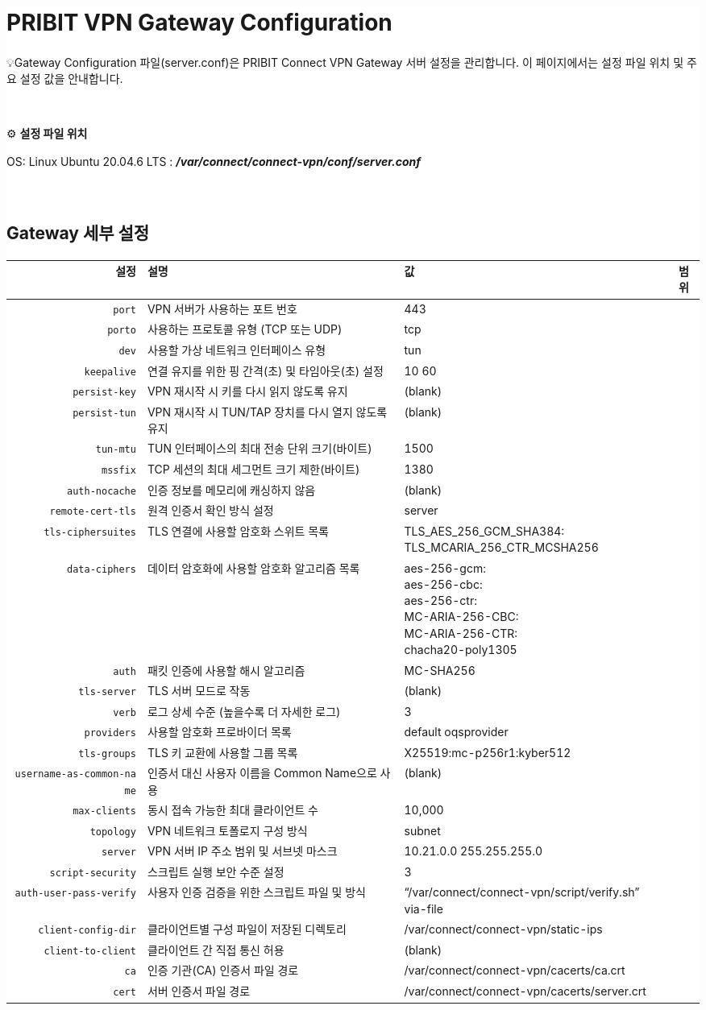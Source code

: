 # PRIBIT VPN Gateway Configuration

💡Gateway Configuration 파일(server.conf)은 PRIBIT Connect VPN Gateway 서버 설정을 관리합니다. 
이 페이지에서는 설정 파일 위치 및 주요 설정 값을 안내합니다. 

<br>

⚙️ **설정 파일 위치**  

OS: Linux Ubuntu 20.04.6 LTS : _**/var/connect/connect-vpn/conf/server.conf**_ 

<br>

## Gateway 세부 설정

| **설정** | **설명** | **값** | **범위** |
| ---: | :--- | :--- | --- |
| `port`  | VPN 서버가 사용하는 포트 번호 | 443 |  |
| `porto` | 사용하는 프로토콜 유형 (TCP 또는 UDP) | tcp |  |
| `dev` | 사용할 가상 네트워크 인터페이스 유형 | tun |  |
| `keepalive` | 연결 유지를 위한 핑 간격(초) 및 타임아웃(초) 설정 | 10 60  |  |
| `persist-key` | VPN 재시작 시 키를 다시 읽지 않도록 유지 | (blank) |  |
| `persist-tun` | VPN 재시작 시 TUN/TAP 장치를 다시 열지 않도록 유지 | (blank) |  |
| `tun-mtu` | TUN 인터페이스의 최대 전송 단위 크기(바이트) | 1500 |  |
| `mssfix` | TCP 세션의 최대 세그먼트 크기 제한(바이트) | 1380 |  |
| `auth-nocache` | 인증 정보를 메모리에 캐싱하지 않음 | (blank) |  |
| `remote-cert-tls` | 원격 인증서 확인 방식 설정 | server |  |
| `tls-ciphersuites`  | TLS 연결에 사용할 암호화 스위트 목록 | TLS_AES_256_GCM_SHA384:<br>TLS_MCARIA_256_CTR_MCSHA256 |  |
| `data-ciphers` | 데이터 암호화에 사용할 암호화 알고리즘 목록 | aes-256-gcm:<br>aes-256-cbc:<br>aes-256-ctr:<br>MC-ARIA-256-CBC:<br>MC-ARIA-256-CTR:<br>chacha20-poly1305 |  |
| `auth` | 패킷 인증에 사용할 해시 알고리즘 | MC-SHA256 |  |
| `tls-server` | TLS 서버 모드로 작동 | (blank) |  |
| `verb` | 로그 상세 수준 (높을수록 더 자세한 로그) | 3 |  |
| `providers` | 사용할 암호화 프로바이더 목록 | default oqsprovider |  |
| `tls-groups` | TLS 키 교환에 사용할 그룹 목록 | X25519:mc-p256r1:kyber512 |  |
| `username-as-common-name` | 인증서 대신 사용자 이름을 Common Name으로 사용 | (blank) |  |
| `max-clients` | 동시 접속 가능한 최대 클라이언트 수 | 10,000 |  |
| `topology` | VPN 네트워크 토폴로지 구성 방식 | subnet |  |
| `server` | VPN 서버 IP 주소 범위 및 서브넷 마스크 | 10.21.0.0 255.255.255.0 |  |
| `script-security` | 스크립트 실행 보안 수준 설정 | 3 |  |
| `auth-user-pass-verify` | 사용자 인증 검증을 위한 스크립트 파일 및 방식 | “/var/connect/connect-vpn/script/verify.sh” via-file |  |
| `client-config-dir` | 클라이언트별 구성 파일이 저장된 디렉토리 | /var/connect/connect-vpn/static-ips |  |
| `client-to-client` | 클라이언트 간 직접 통신 허용 | (blank) |  |
| `ca` | 인증 기관(CA) 인증서 파일 경로 | /var/connect/connect-vpn/cacerts/ca.crt |  |
| `cert` | 서버 인증서 파일 경로 | /var/connect/connect-vpn/cacerts/server.crt |  |